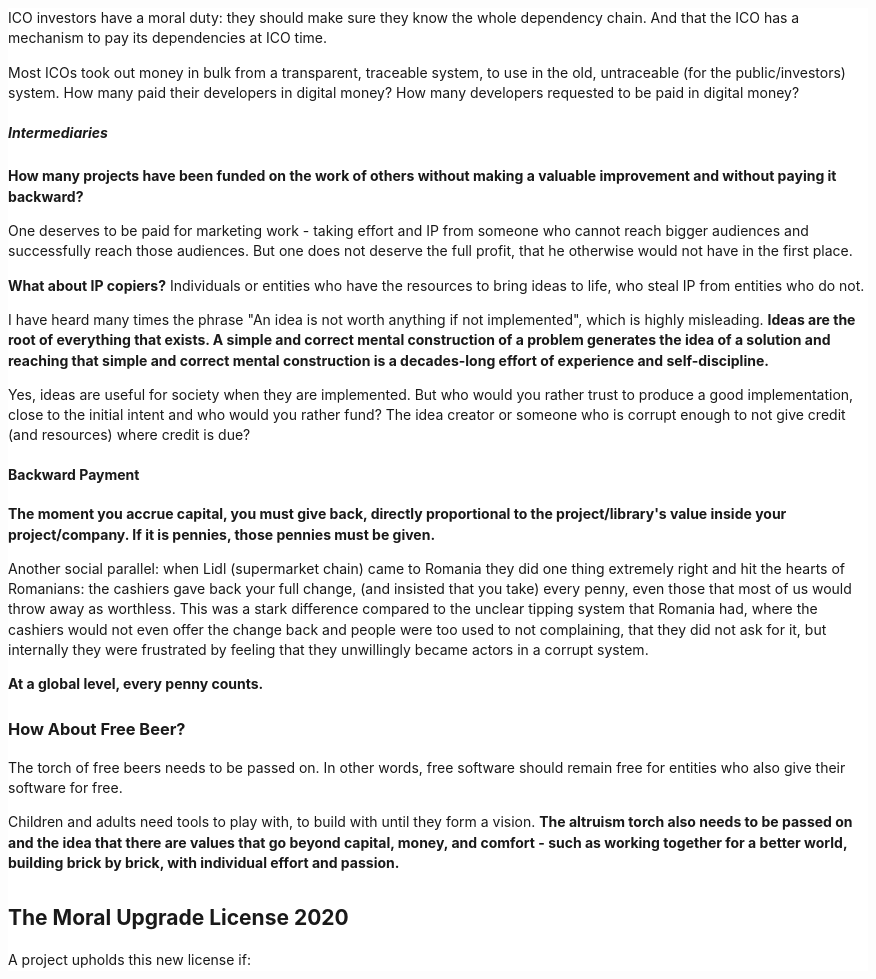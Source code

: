 ICO investors have a moral duty: they should make sure they know the whole dependency chain. And that the ICO has a mechanism to pay its dependencies at ICO time.

Most ICOs took out money in bulk from a transparent, traceable system, to use in the old, untraceable (for the public/investors) system. How many paid their developers in digital money? How many developers requested to be paid in digital money?

##### Intermediaries

**How many projects have been funded on the work of others without making a valuable improvement and without paying it backward?**

One deserves to be paid for marketing work - taking effort and IP from someone who cannot reach bigger audiences and successfully reach those audiences. But one does not deserve the full profit, that he otherwise would not have in the first place.

**What about IP copiers?** Individuals or entities who have the resources to bring ideas to life, who steal IP from entities who do not.

I have heard many times the phrase "An idea is not worth anything if not implemented", which is highly misleading. **Ideas are the root of everything that exists. A simple and correct mental construction of a problem generates the idea of a solution and reaching that simple and correct mental construction is a decades-long effort of experience and self-discipline.**

Yes, ideas are useful for society when they are implemented. But who would you rather trust to produce a good implementation, close to the initial intent and who would you rather fund? The idea creator or someone who is corrupt enough to not give credit (and resources) where credit is due?

#### Backward Payment

**The moment you accrue capital, you must give back, directly proportional to the project/library's value inside your project/company. If it is pennies, those pennies must be given.**

Another social parallel: when Lidl (supermarket chain) came to Romania they did one thing extremely right and hit the hearts of Romanians: the cashiers gave back your full change, (and insisted that you take) every penny, even those that most of us would throw away as worthless. This was a stark difference compared to the unclear tipping system that Romania had, where the cashiers would not even offer the change back and people were too used to not complaining, that they did not ask for it, but internally they were frustrated by feeling that they unwillingly became actors in a corrupt system.

**At a global level, every penny counts.**

###  How About Free Beer?

The torch of free beers needs to be passed on. In other words, free software should remain free for entities who also give their software for free.

Children and adults need tools to play with, to build with until they form a vision. **The altruism torch also needs to be passed on and the idea that there are values that go beyond capital, money, and comfort - such as working together for a better world, building brick by brick, with individual effort and passion.**

## The Moral Upgrade License 2020

A project upholds this new license if:
